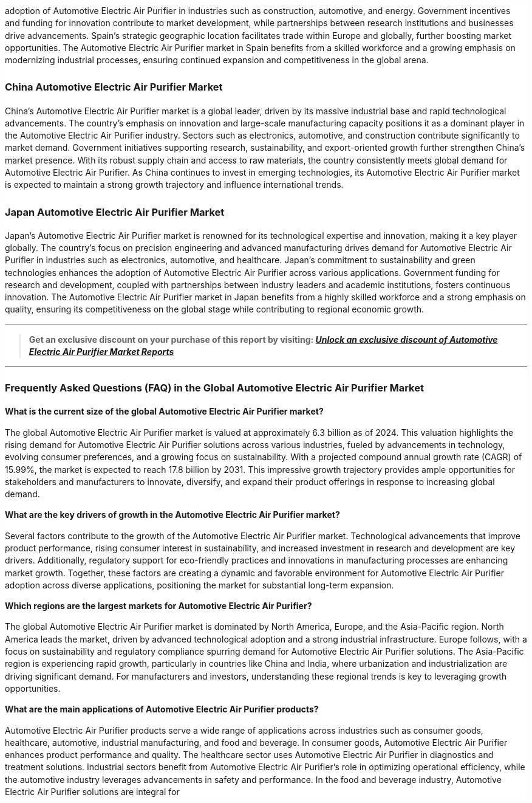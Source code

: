 adoption of Automotive Electric Air Purifier in industries such as construction, automotive, and energy. Government incentives and funding for innovation contribute to market development, while partnerships between research institutions and businesses drive advancements. Spain&rsquo;s strategic geographic location facilitates trade within Europe and globally, further boosting market opportunities. The Automotive Electric Air Purifier market in Spain benefits from a skilled workforce and a growing emphasis on modernizing industrial processes, ensuring continued expansion and competitiveness in the global arena.</p><h3>China Automotive Electric Air Purifier Market</h3><p>China&rsquo;s Automotive Electric Air Purifier market is a global leader, driven by its massive industrial base and rapid technological advancements. The country&rsquo;s emphasis on innovation and large-scale manufacturing capacity positions it as a dominant player in the Automotive Electric Air Purifier industry. Sectors such as electronics, automotive, and construction contribute significantly to market demand. Government initiatives supporting research, sustainability, and export-oriented growth further strengthen China&rsquo;s market presence. With its robust supply chain and access to raw materials, the country consistently meets global demand for Automotive Electric Air Purifier. As China continues to invest in emerging technologies, its Automotive Electric Air Purifier market is expected to maintain a strong growth trajectory and influence international trends.</p><h3>Japan Automotive Electric Air Purifier Market</h3><p>Japan&rsquo;s Automotive Electric Air Purifier market is renowned for its technological expertise and innovation, making it a key player globally. The country&rsquo;s focus on precision engineering and advanced manufacturing drives demand for Automotive Electric Air Purifier in industries such as electronics, automotive, and healthcare. Japan&rsquo;s commitment to sustainability and green technologies enhances the adoption of Automotive Electric Air Purifier across various applications. Government funding for research and development, coupled with partnerships between industry leaders and academic institutions, fosters continuous innovation. The Automotive Electric Air Purifier market in Japan benefits from a highly skilled workforce and a strong emphasis on quality, ensuring its competitiveness on the global stage while contributing to regional economic growth.</p><hr /><blockquote><p><strong>Get an exclusive discount on your purchase of this report by visiting: <em><a href="://marketresearchpulse.com/ask-for-discount/108541?utm_source=Github&amp;utm_medium=023">Unlock an exclusive discount of Automotive Electric Air Purifier Market Reports</a></em>&nbsp;</strong></p></blockquote><hr /><h3>Frequently Asked Questions (FAQ) in the Global Automotive Electric Air Purifier Market</h3><p><strong>What is the current size of the global Automotive Electric Air Purifier market?</strong></p><p>The global Automotive Electric Air Purifier market is valued at approximately 6.3 billion as of 2024. This valuation highlights the rising demand for Automotive Electric Air Purifier solutions across various industries, fueled by advancements in technology, evolving consumer preferences, and a growing focus on sustainability. With a projected compound annual growth rate (CAGR) of 15.99%, the market is expected to reach 17.8 billion by 2031. This impressive growth trajectory provides ample opportunities for stakeholders and manufacturers to innovate, diversify, and expand their product offerings in response to increasing global demand.</p><p><strong>What are the key drivers of growth in the Automotive Electric Air Purifier market?</strong></p><p>Several factors contribute to the growth of the Automotive Electric Air Purifier market. Technological advancements that improve product performance, rising consumer interest in sustainability, and increased investment in research and development are key drivers. Additionally, regulatory support for eco-friendly practices and innovations in manufacturing processes are enhancing market growth. Together, these factors are creating a dynamic and favorable environment for Automotive Electric Air Purifier adoption across diverse applications, positioning the market for substantial long-term expansion.</p><p><strong>Which regions are the largest markets for Automotive Electric Air Purifier?</strong></p><p>The global Automotive Electric Air Purifier market is dominated by North America, Europe, and the Asia-Pacific region. North America leads the market, driven by advanced technological adoption and a strong industrial infrastructure. Europe follows, with a focus on sustainability and regulatory compliance spurring demand for Automotive Electric Air Purifier solutions. The Asia-Pacific region is experiencing rapid growth, particularly in countries like China and India, where urbanization and industrialization are driving significant demand. For manufacturers and investors, understanding these regional trends is key to leveraging growth opportunities.</p><p><strong>What are the main applications of Automotive Electric Air Purifier products?</strong></p><p>Automotive Electric Air Purifier products serve a wide range of applications across industries such as consumer goods, healthcare, automotive, industrial manufacturing, and food and beverage. In consumer goods, Automotive Electric Air Purifier enhances product performance and quality. The healthcare sector uses Automotive Electric Air Purifier in diagnostics and treatment solutions. Industrial sectors benefit from Automotive Electric Air Purifier&rsquo;s role in optimizing operational efficiency, while the automotive industry leverages advancements in safety and performance. In the food and beverage industry, Automotive Electric Air Purifier solutions are integral for